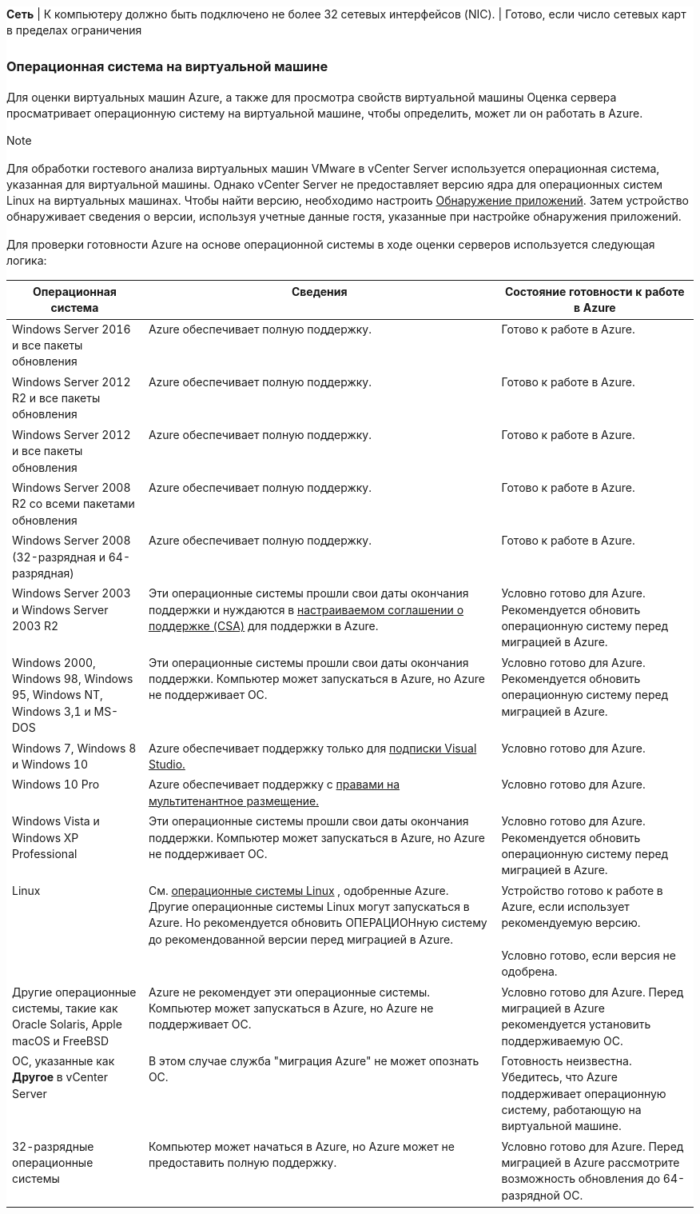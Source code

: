 **Сеть** | К компьютеру должно быть подключено не более 32 сетевых интерфейсов (NIC). | Готово, если число сетевых карт в пределах ограничения

### <a name="guest-operating-system"></a>Операционная система на виртуальной машине

Для оценки виртуальных машин Azure, а также для просмотра свойств виртуальной машины Оценка сервера просматривает операционную систему на виртуальной машине, чтобы определить, может ли он работать в Azure.

> [!NOTE]
> Для обработки гостевого анализа виртуальных машин VMware в vCenter Server используется операционная система, указанная для виртуальной машины. Однако vCenter Server не предоставляет версию ядра для операционных систем Linux на виртуальных машинах. Чтобы найти версию, необходимо настроить [Обнаружение приложений](https://docs.microsoft.com/azure/migrate/how-to-discover-applications). Затем устройство обнаруживает сведения о версии, используя учетные данные гостя, указанные при настройке обнаружения приложений.


Для проверки готовности Azure на основе операционной системы в ходе оценки серверов используется следующая логика:

**Операционная система** | **Сведения** | **Состояние готовности к работе в Azure**
--- | --- | ---
Windows Server 2016 и все пакеты обновления | Azure обеспечивает полную поддержку. | Готово к работе в Azure.
Windows Server 2012 R2 и все пакеты обновления | Azure обеспечивает полную поддержку. | Готово к работе в Azure.
Windows Server 2012 и все пакеты обновления | Azure обеспечивает полную поддержку. | Готово к работе в Azure.
Windows Server 2008 R2 со всеми пакетами обновления | Azure обеспечивает полную поддержку.| Готово к работе в Azure.
Windows Server 2008 (32-разрядная и 64-разрядная) | Azure обеспечивает полную поддержку. | Готово к работе в Azure.
Windows Server 2003 и Windows Server 2003 R2 | Эти операционные системы прошли свои даты окончания поддержки и нуждаются в [настраиваемом соглашении о поддержке (CSA)](https://aka.ms/WSosstatement) для поддержки в Azure. | Условно готово для Azure. Рекомендуется обновить операционную систему перед миграцией в Azure.
Windows 2000, Windows 98, Windows 95, Windows NT, Windows 3,1 и MS-DOS | Эти операционные системы прошли свои даты окончания поддержки. Компьютер может запускаться в Azure, но Azure не поддерживает ОС. | Условно готово для Azure. Рекомендуется обновить операционную систему перед миграцией в Azure.
Windows 7, Windows 8 и Windows 10 | Azure обеспечивает поддержку только для [подписки Visual Studio.](https://docs.microsoft.com/azure/virtual-machines/windows/client-images) | Условно готово для Azure.
Windows 10 Pro | Azure обеспечивает поддержку с [правами на мультитенантное размещение.](https://docs.microsoft.com/azure/virtual-machines/windows/windows-desktop-multitenant-hosting-deployment) | Условно готово для Azure.
Windows Vista и Windows XP Professional | Эти операционные системы прошли свои даты окончания поддержки. Компьютер может запускаться в Azure, но Azure не поддерживает ОС. | Условно готово для Azure. Рекомендуется обновить операционную систему перед миграцией в Azure.
Linux | См. [операционные системы Linux](../virtual-machines/linux/endorsed-distros.md) , одобренные Azure. Другие операционные системы Linux могут запускаться в Azure. Но рекомендуется обновить ОПЕРАЦИОНную систему до рекомендованной версии перед миграцией в Azure. | Устройство готово к работе в Azure, если использует рекомендуемую версию.<br/><br/>Условно готово, если версия не одобрена.
Другие операционные системы, такие как Oracle Solaris, Apple macOS и FreeBSD | Azure не рекомендует эти операционные системы. Компьютер может запускаться в Azure, но Azure не поддерживает ОС. | Условно готово для Azure. Перед миграцией в Azure рекомендуется установить поддерживаемую ОС.  
ОС, указанные как **Другое** в vCenter Server | В этом случае служба "миграция Azure" не может опознать ОС. | Готовность неизвестна. Убедитесь, что Azure поддерживает операционную систему, работающую на виртуальной машине.
32-разрядные операционные системы | Компьютер может начаться в Azure, но Azure может не предоставить полную поддержку. | Условно готово для Azure. Перед миграцией в Azure рассмотрите возможность обновления до 64-разрядной ОС.
